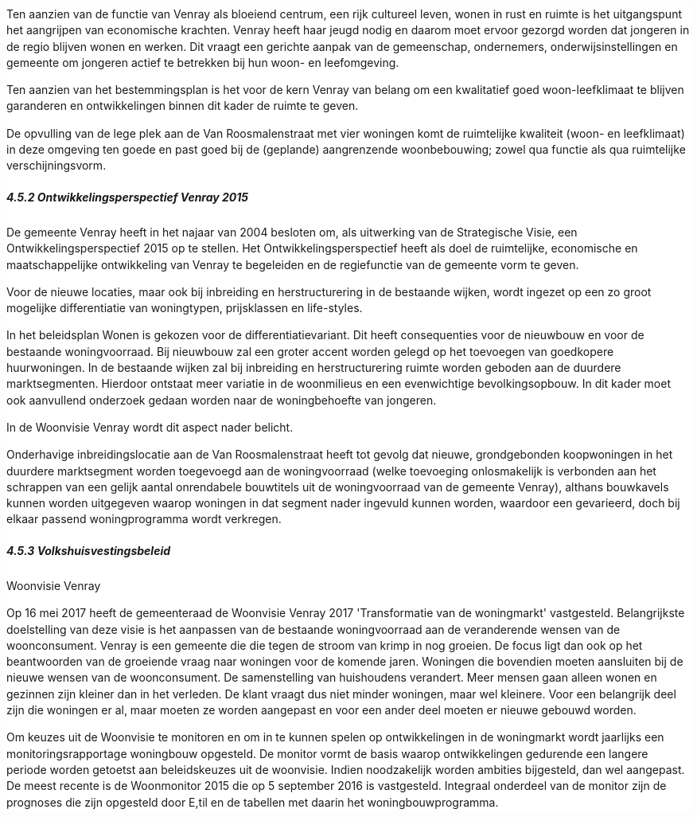Ten aanzien van de functie van Venray als bloeiend centrum, een rijk cultureel leven, wonen in rust en ruimte is het uitgangspunt het aangrijpen van economische krachten. Venray heeft haar jeugd nodig en daarom moet ervoor gezorgd worden dat jongeren in de regio blijven wonen en werken. Dit vraagt een gerichte aanpak van de gemeenschap, ondernemers, onderwijsinstellingen en gemeente om jongeren actief te betrekken bij hun woon\- en leefomgeving.

Ten aanzien van het bestemmingsplan is het voor de kern Venray van belang om een kwalitatief goed woon\-leefklimaat te blijven garanderen en ontwikkelingen binnen dit kader de ruimte te geven.

De opvulling van de lege plek aan de Van Roosmalenstraat met vier woningen komt de ruimtelijke kwaliteit (woon\- en leefklimaat) in deze omgeving ten goede en past goed bij de (geplande) aangrenzende woonbebouwing; zowel qua functie als qua ruimtelijke verschijningsvorm.

##### 4\.5\.2 Ontwikkelingsperspectief Venray 2015

De gemeente Venray heeft in het najaar van 2004 besloten om, als uitwerking van de Strategische Visie, een Ontwikkelingsperspectief 2015 op te stellen. Het Ontwikkelingsperspectief heeft als doel de ruimtelijke, economische en maatschappelijke ontwikkeling van Venray te begeleiden en de regiefunctie van de gemeente vorm te geven.

Voor de nieuwe locaties, maar ook bij inbreiding en herstructurering in de bestaande wijken, wordt ingezet op een zo groot mogelijke differentiatie van woningtypen, prijsklassen en life\-styles.

In het beleidsplan Wonen is gekozen voor de differentiatievariant. Dit heeft consequenties voor de nieuwbouw en voor de bestaande woningvoorraad. Bij nieuwbouw zal een groter accent worden gelegd op het toevoegen van goedkopere huurwoningen. In de bestaande wijken zal bij inbreiding en herstructurering ruimte worden geboden aan de duurdere marktsegmenten. Hierdoor ontstaat meer variatie in de woonmilieus en een evenwichtige bevolkingsopbouw. In dit kader moet ook aanvullend onderzoek gedaan worden naar de woningbehoefte van jongeren.

In de Woonvisie Venray wordt dit aspect nader belicht.

Onderhavige inbreidingslocatie aan de Van Roosmalenstraat heeft tot gevolg dat nieuwe, grondgebonden koopwoningen in het duurdere marktsegment worden toegevoegd aan de woningvoorraad (welke toevoeging onlosmakelijk is verbonden aan het schrappen van een gelijk aantal onrendabele bouwtitels uit de woningvoorraad van de gemeente Venray), althans bouwkavels kunnen worden uitgegeven waarop woningen in dat segment nader ingevuld kunnen worden, waardoor een gevarieerd, doch bij elkaar passend woningprogramma wordt verkregen.

##### 4\.5\.3 Volkshuisvestingsbeleid

Woonvisie Venray

Op 16 mei 2017 heeft de gemeenteraad de Woonvisie Venray 2017 'Transformatie van de woningmarkt' vastgesteld. Belangrijkste doelstelling van deze visie is het aanpassen van de bestaande woningvoorraad aan de veranderende wensen van de woonconsument. Venray is een gemeente die die tegen de stroom van krimp in nog groeien. De focus ligt dan ook op het beantwoorden van de groeiende vraag naar woningen voor de komende jaren. Woningen die bovendien moeten aansluiten bij de nieuwe wensen van de woonconsument. De samenstelling van huishoudens verandert. Meer mensen gaan alleen wonen en gezinnen zijn kleiner dan in het verleden. De klant vraagt dus niet minder woningen, maar wel kleinere. Voor een belangrijk deel zijn die woningen er al, maar moeten ze worden aangepast en voor een ander deel moeten er nieuwe gebouwd worden.

Om keuzes uit de Woonvisie te monitoren en om in te kunnen spelen op ontwikkelingen in de woningmarkt wordt jaarlijks een monitoringsrapportage woningbouw opgesteld. De monitor vormt de basis waarop ontwikkelingen gedurende een langere periode worden getoetst aan beleidskeuzes uit de woonvisie. Indien noodzakelijk worden ambities bijgesteld, dan wel aangepast. De meest recente is de Woonmonitor 2015 die op 5 september 2016 is vastgesteld. Integraal onderdeel van de monitor zijn de prognoses die zijn opgesteld door E,til en de tabellen met daarin het woningbouwprogramma.

